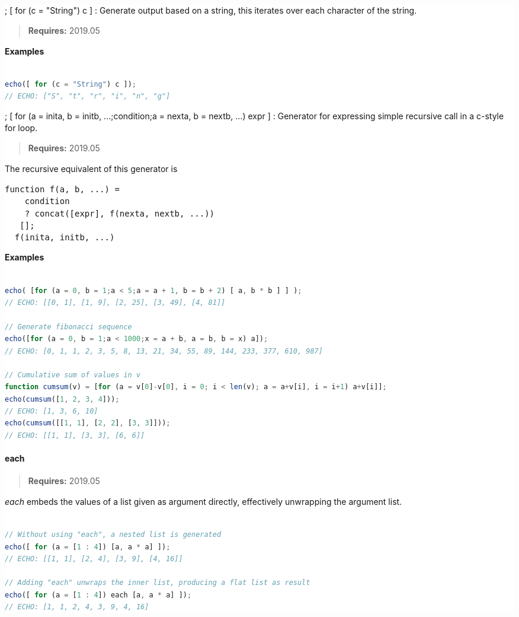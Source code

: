 ; [ for (c = "String") c ] : Generate output based on a string, this iterates over each character of the string.

> **Requires:** 2019.05

**Examples**

```javascript

echo([ for (c = "String") c ]);
// ECHO: ["S", "t", "r", "i", "n", "g"]

```

; [ for (a = inita, b = initb, ...;condition;a = nexta, b = nextb, ...) expr ] : Generator for expressing simple recursive call in a c-style for loop.

> **Requires:** 2019.05

The recursive equivalent of this generator is
<pre>
function f(a, b, ...) =
    condition
    ? concat([expr], f(nexta, nextb, ...))
   [];
  f(inita, initb, ...)
</pre>

**Examples**

```javascript

echo( [for (a = 0, b = 1;a < 5;a = a + 1, b = b + 2) [ a, b * b ] ] );
// ECHO: [[0, 1], [1, 9], [2, 25], [3, 49], [4, 81]]

// Generate fibonacci sequence
echo([for (a = 0, b = 1;a < 1000;x = a + b, a = b, b = x) a]);
// ECHO: [0, 1, 1, 2, 3, 5, 8, 13, 21, 34, 55, 89, 144, 233, 377, 610, 987]

// Cumulative sum of values in v
function cumsum(v) = [for (a = v[0]-v[0], i = 0; i < len(v); a = a+v[i], i = i+1) a+v[i]];
echo(cumsum([1, 2, 3, 4]));
// ECHO: [1, 3, 6, 10]
echo(cumsum([[1, 1], [2, 2], [3, 3]]));
// ECHO: [[1, 1], [3, 3], [6, 6]]

```

#### each
> **Requires:** 2019.05

*each* embeds the values of a list given as argument directly, effectively unwrapping the argument list.

```javascript

// Without using "each", a nested list is generated
echo([ for (a = [1 : 4]) [a, a * a] ]);
// ECHO: [[1, 1], [2, 4], [3, 9], [4, 16]]

// Adding "each" unwraps the inner list, producing a flat list as result
echo([ for (a = [1 : 4]) each [a, a * a] ]);
// ECHO: [1, 1, 2, 4, 3, 9, 4, 16]

```
